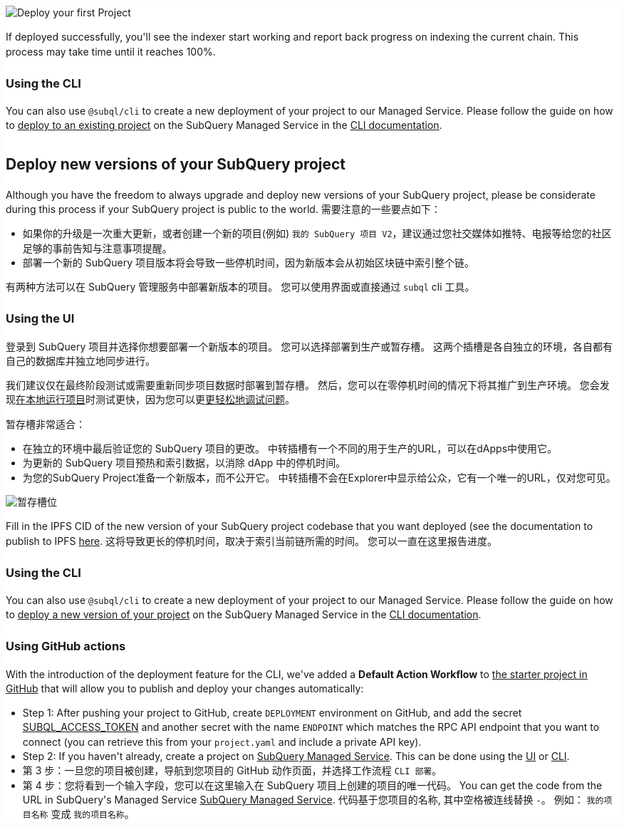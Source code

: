 ![Deploy your first Project](/assets/img/projects_first_deployment.png)

If deployed successfully, you'll see the indexer start working and report back progress on indexing the current chain. This process may take time until it reaches 100%.

### Using the CLI

You can also use `@subql/cli` to create a new deployment of your project to our Managed Service. Please follow the guide on how to [deploy to an existing project](./cli.md#deploy-a-new-version-of-your-project) on the SubQuery Managed Service in the [CLI documentation](./cli.md).

## Deploy new versions of your SubQuery project

Although you have the freedom to always upgrade and deploy new versions of your SubQuery project, please be considerate during this process if your SubQuery project is public to the world. 需要注意的一些要点如下：

- 如果你的升级是一次重大更新，或者创建一个新的项目(例如) `我的 SubQuery 项目 V2`，建议通过您社交媒体如推特、电报等给您的社区足够的事前告知与注意事项提醒。
- 部署一个新的 SubQuery 项目版本将会导致一些停机时间，因为新版本会从初始区块链中索引整个链。

有两种方法可以在 SubQuery 管理服务中部署新版本的项目。 您可以使用界面或直接通过 `subql` cli 工具。

### Using the UI

登录到 SubQuery 项目并选择你想要部署一个新版本的项目。 您可以选择部署到生产或暂存槽。 这两个插槽是各自独立的环境，各自都有自己的数据库并独立地同步进行。

我们建议仅在最终阶段测试或需要重新同步项目数据时部署到暂存槽。 然后，您可以在零停机时间的情况下将其推广到生产环境。 您会发现[在本地运行项目](../run_publish/run.md)时测试更快，因为您可以更[更轻松地调试问题](../academy/tutorials_examples/debug-projects.md)。

暂存槽非常适合：

- 在独立的环境中最后验证您的 SubQuery 项目的更改。 中转插槽有一个不同的用于生产的URL，可以在dApps中使用它。
- 为更新的 SubQuery 项目预热和索引数据，以消除 dApp 中的停机时间。
- 为您的SubQuery Project准备一个新版本，而不公开它。 中转插槽不会在Explorer中显示给公众，它有一个唯一的URL，仅对您可见。

![暂存槽位](/assets/img/staging_slot.png)

Fill in the IPFS CID of the new version of your SubQuery project codebase that you want deployed (see the documentation to publish to IPFS [here](#publish-your-subquery-project-to-ipfs). 这将导致更长的停机时间，取决于索引当前链所需的时间。 您可以一直在这里报告进度。

### Using the CLI

You can also use `@subql/cli` to create a new deployment of your project to our Managed Service. Please follow the guide on how to [deploy a new version of your project](./cli.md#deploy-a-new-version-of-your-project) on the SubQuery Managed Service in the [CLI documentation](./cli.md).

### Using GitHub actions

With the introduction of the deployment feature for the CLI, we've added a **Default Action Workflow** to [the starter project in GitHub](https://github.com/subquery/subql-starter/blob/main/Polkadot/Polkadot-starter/.github/workflows/cli-deploy.yml) that will allow you to publish and deploy your changes automatically:

- Step 1: After pushing your project to GitHub, create `DEPLOYMENT` environment on GitHub, and add the secret [SUBQL_ACCESS_TOKEN](../run_publish/ipfs.md#prepare-your-subql-access-token) and another secret with the name `ENDPOINT` which matches the RPC API endpoint that you want to connect (you can retrieve this from your `project.yaml` and include a private API key).
- Step 2: If you haven't already, create a project on [SubQuery Managed Service](https://managedservice.subquery.network). This can be done using the [UI](#using-the-ui) or [CLI](#using-the-cli).
- 第 3 步：一旦您的项目被创建，导航到您项目的 GitHub 动作页面，并选择工作流程 `CLI 部署`。
- 第 4 步：您将看到一个输入字段，您可以在这里输入在 SubQuery 项目上创建的项目的唯一代码。 You can get the code from the URL in SubQuery's Managed Service [SubQuery Managed Service](https://managedservice.subquery.network). 代码基于您项目的名称, 其中空格被连线替换 `-`。 例如： `我的项目名称` 变成 `我的项目名称`。
